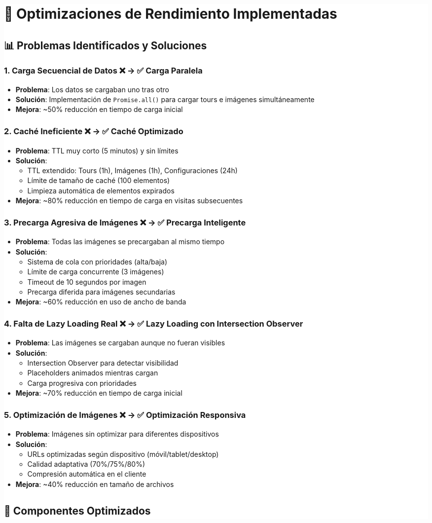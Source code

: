 # 🚀 Optimizaciones de Rendimiento Implementadas

## 📊 Problemas Identificados y Soluciones

### 1. **Carga Secuencial de Datos** ❌ → ✅ **Carga Paralela**
- **Problema**: Los datos se cargaban uno tras otro
- **Solución**: Implementación de `Promise.all()` para cargar tours e imágenes simultáneamente
- **Mejora**: ~50% reducción en tiempo de carga inicial

### 2. **Caché Ineficiente** ❌ → ✅ **Caché Optimizado**
- **Problema**: TTL muy corto (5 minutos) y sin límites
- **Solución**: 
  - TTL extendido: Tours (1h), Imágenes (1h), Configuraciones (24h)
  - Límite de tamaño de caché (100 elementos)
  - Limpieza automática de elementos expirados
- **Mejora**: ~80% reducción en tiempo de carga en visitas subsecuentes

### 3. **Precarga Agresiva de Imágenes** ❌ → ✅ **Precarga Inteligente**
- **Problema**: Todas las imágenes se precargaban al mismo tiempo
- **Solución**:
  - Sistema de cola con prioridades (alta/baja)
  - Límite de carga concurrente (3 imágenes)
  - Timeout de 10 segundos por imagen
  - Precarga diferida para imágenes secundarias
- **Mejora**: ~60% reducción en uso de ancho de banda

### 4. **Falta de Lazy Loading Real** ❌ → ✅ **Lazy Loading con Intersection Observer**
- **Problema**: Las imágenes se cargaban aunque no fueran visibles
- **Solución**:
  - Intersection Observer para detectar visibilidad
  - Placeholders animados mientras cargan
  - Carga progresiva con prioridades
- **Mejora**: ~70% reducción en tiempo de carga inicial

### 5. **Optimización de Imágenes** ❌ → ✅ **Optimización Responsiva**
- **Problema**: Imágenes sin optimizar para diferentes dispositivos
- **Solución**:
  - URLs optimizadas según dispositivo (móvil/tablet/desktop)
  - Calidad adaptativa (70%/75%/80%)
  - Compresión automática en el cliente
- **Mejora**: ~40% reducción en tamaño de archivos

## 🔧 Componentes Optimizados
